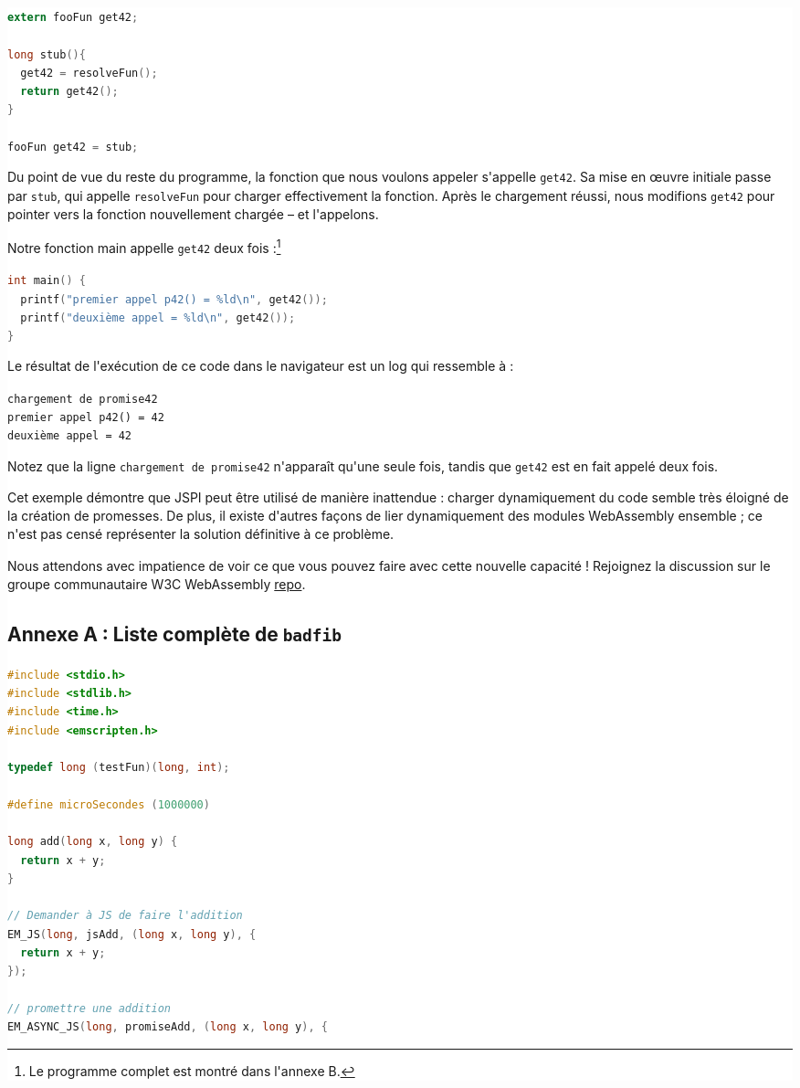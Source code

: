 ```c
extern fooFun get42;

long stub(){
  get42 = resolveFun();
  return get42();
}

fooFun get42 = stub;
```

Du point de vue du reste du programme, la fonction que nous voulons appeler s'appelle `get42`. Sa mise en œuvre initiale passe par `stub`, qui appelle `resolveFun` pour charger effectivement la fonction. Après le chargement réussi, nous modifions `get42` pour pointer vers la fonction nouvellement chargée – et l'appelons.

Notre fonction main appelle `get42` deux fois :[^6]

```c
int main() {
  printf("premier appel p42() = %ld\n", get42());
  printf("deuxième appel = %ld\n", get42());
}
```

Le résultat de l'exécution de ce code dans le navigateur est un log qui ressemble à :

```
chargement de promise42
premier appel p42() = 42
deuxième appel = 42
```

Notez que la ligne `chargement de promise42` n'apparaît qu'une seule fois, tandis que `get42` est en fait appelé deux fois.

Cet exemple démontre que JSPI peut être utilisé de manière inattendue : charger dynamiquement du code semble très éloigné de la création de promesses. De plus, il existe d'autres façons de lier dynamiquement des modules WebAssembly ensemble ; ce n'est pas censé représenter la solution définitive à ce problème.

Nous attendons avec impatience de voir ce que vous pouvez faire avec cette nouvelle capacité ! Rejoignez la discussion sur le groupe communautaire W3C WebAssembly [repo](https://github.com/WebAssembly/js-promise-integration).

## Annexe A : Liste complète de `badfib`


```c
#include <stdio.h>
#include <stdlib.h>
#include <time.h>
#include <emscripten.h>

typedef long (testFun)(long, int);

#define microSecondes (1000000)

long add(long x, long y) {
  return x + y;
}

// Demander à JS de faire l'addition
EM_JS(long, jsAdd, (long x, long y), {
  return x + y;
});

// promettre une addition
EM_ASYNC_JS(long, promiseAdd, (long x, long y), {
```

[^first]: Si une application WebAssembly est suspendue plusieurs fois, les suspensions suivantes reviendront à la boucle d'événements du navigateur et ne seront pas directement visibles par l'application Web.
[^firefox]: Le JSPI est également disponible dans Firefox nightly : activez "`javascript.options.wasm_js_promise_integration`" dans le panneau about:config &mdash; puis redémarrez.
[^1]: Pour les curieux techniques, voir [la proposition WebAssembly pour JSPI](https://github.com/WebAssembly/js-promise-integration/blob/main/proposals/js-promise-integration/Overview.md) et [le portfolio de conception de commutation de pile de V8](https://docs.google.com/document/d/16Us-pyte2-9DECJDfGm5tnUpfngJJOc8jbj54HMqE9Y).
[^2]: Remarque : nous incluons le programme complet ci-dessous, à l'annexe A.
[^3]: Nous n'avons pas besoin de ce drapeau pour notre exemple spécifique, mais vous en aurez probablement besoin pour un projet plus grand.
[^4]: Remarque : vous avez besoin d'une version d'Emscripten ≥ 3.1.61.
[^6]: Le programme complet est montré dans l'annexe B.